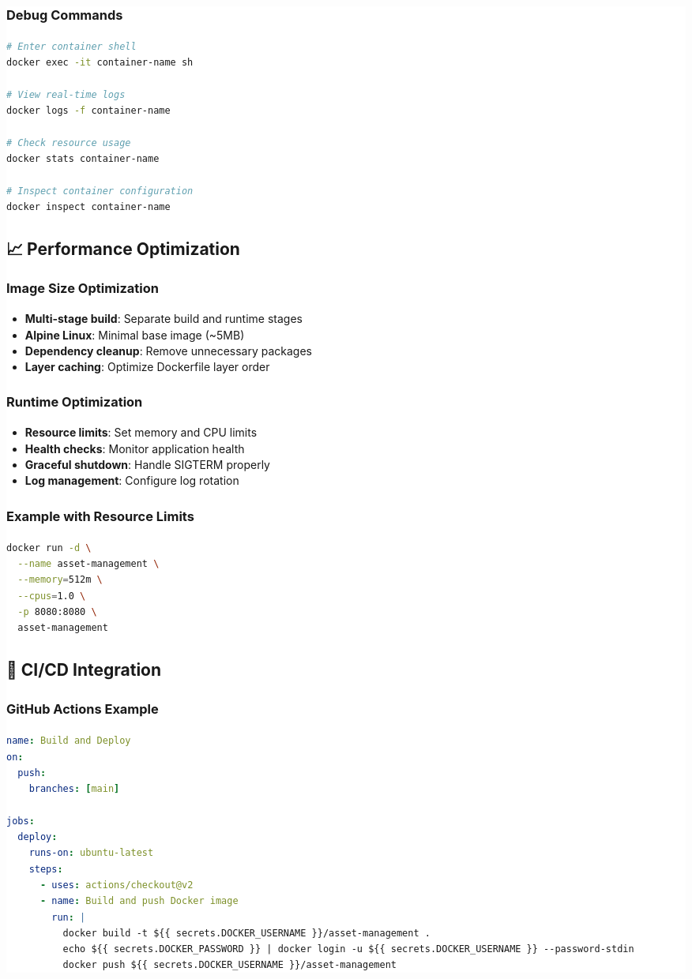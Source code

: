 ### Debug Commands
```bash
# Enter container shell
docker exec -it container-name sh

# View real-time logs
docker logs -f container-name

# Check resource usage
docker stats container-name

# Inspect container configuration
docker inspect container-name
```

## 📈 Performance Optimization

### Image Size Optimization
- **Multi-stage build**: Separate build and runtime stages
- **Alpine Linux**: Minimal base image (~5MB)
- **Dependency cleanup**: Remove unnecessary packages
- **Layer caching**: Optimize Dockerfile layer order

### Runtime Optimization
- **Resource limits**: Set memory and CPU limits
- **Health checks**: Monitor application health
- **Graceful shutdown**: Handle SIGTERM properly
- **Log management**: Configure log rotation

### Example with Resource Limits
```bash
docker run -d \
  --name asset-management \
  --memory=512m \
  --cpus=1.0 \
  -p 8080:8080 \
  asset-management
```

## 🔄 CI/CD Integration

### GitHub Actions Example
```yaml
name: Build and Deploy
on:
  push:
    branches: [main]

jobs:
  deploy:
    runs-on: ubuntu-latest
    steps:
      - uses: actions/checkout@v2
      - name: Build and push Docker image
        run: |
          docker build -t ${{ secrets.DOCKER_USERNAME }}/asset-management .
          echo ${{ secrets.DOCKER_PASSWORD }} | docker login -u ${{ secrets.DOCKER_USERNAME }} --password-stdin
          docker push ${{ secrets.DOCKER_USERNAME }}/asset-management
```
